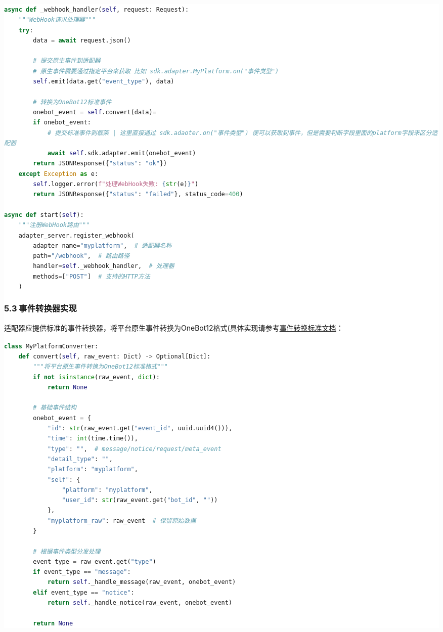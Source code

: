 ```python
async def _webhook_handler(self, request: Request):
    """WebHook请求处理器"""
    try:
        data = await request.json()

        # 提交原生事件到适配器
        # 原生事件需要通过指定平台来获取 比如 sdk.adapter.MyPlatform.on("事件类型")
        self.emit(data.get("event_type"), data)

        # 转换为OneBot12标准事件
        onebot_event = self.convert(data)=
        if onebot_event:
            # 提交标准事件到框架 | 这里直接通过 sdk.adaoter.on("事件类型") 便可以获取到事件，但是需要判断字段里面的platform字段来区分适配器
            await self.sdk.adapter.emit(onebot_event)
        return JSONResponse({"status": "ok"})
    except Exception as e:
        self.logger.error(f"处理WebHook失败: {str(e)}")
        return JSONResponse({"status": "failed"}, status_code=400)

async def start(self):
    """注册WebHook路由"""
    adapter_server.register_webhook(
        adapter_name="myplatform",  # 适配器名称
        path="/webhook",  # 路由路径
        handler=self._webhook_handler,  # 处理器
        methods=["POST"]  # 支持的HTTP方法
    )
```

### 5.3 事件转换器实现

适配器应提供标准的事件转换器，将平台原生事件转换为OneBot12格式(具体实现请参考[事件转换标准文档](docs/AdapterStandards/EventConversion.md)：

```python
class MyPlatformConverter:
    def convert(self, raw_event: Dict) -> Optional[Dict]:
        """将平台原生事件转换为OneBot12标准格式"""
        if not isinstance(raw_event, dict):
            return None

        # 基础事件结构
        onebot_event = {
            "id": str(raw_event.get("event_id", uuid.uuid4())),
            "time": int(time.time()),
            "type": "",  # message/notice/request/meta_event
            "detail_type": "",
            "platform": "myplatform",
            "self": {
                "platform": "myplatform",
                "user_id": str(raw_event.get("bot_id", ""))
            },
            "myplatform_raw": raw_event  # 保留原始数据
        }

        # 根据事件类型分发处理
        event_type = raw_event.get("type")
        if event_type == "message":
            return self._handle_message(raw_event, onebot_event)
        elif event_type == "notice":
            return self._handle_notice(raw_event, onebot_event)
        
        return None
```
